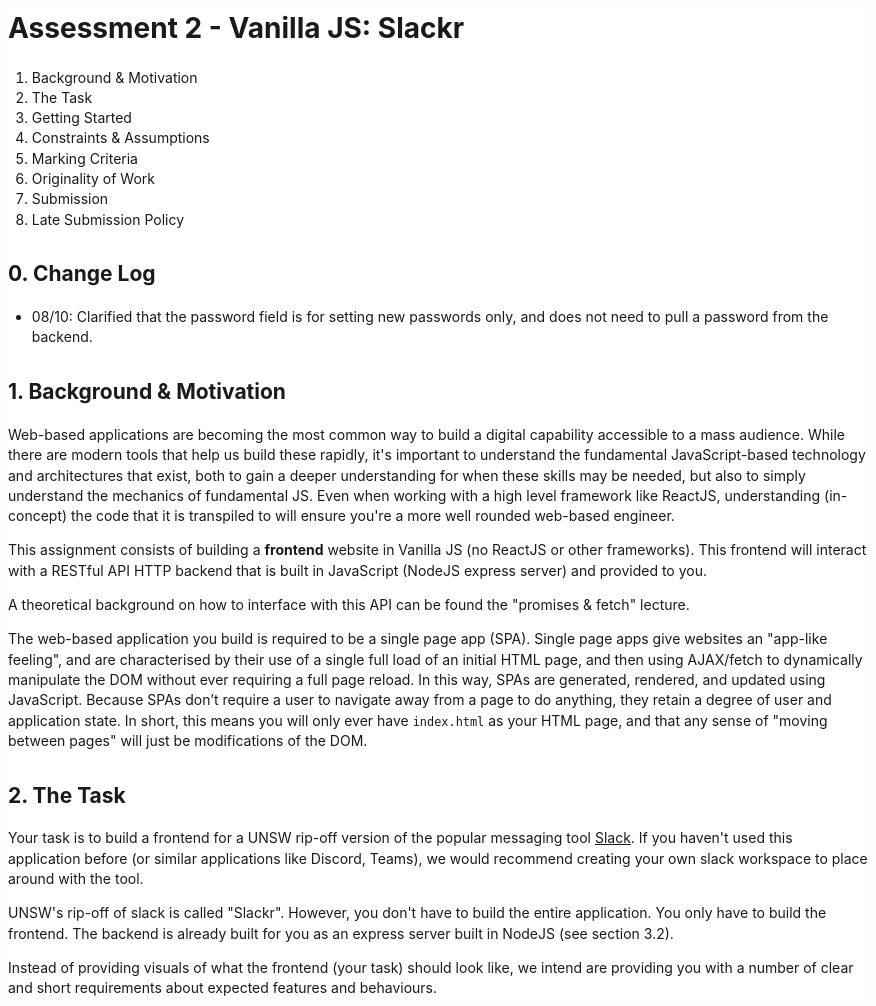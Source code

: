 # Assessment 2 - Vanilla JS: Slackr

1. Background & Motivation
2. The Task
3. Getting Started
4. Constraints & Assumptions
5. Marking Criteria
6. Originality of Work
7. Submission
8. Late Submission Policy

## 0. Change Log

* 08/10: Clarified that the password field is for setting new passwords only, and does not need to pull a password from the backend.

## 1. Background & Motivation

Web-based applications are becoming the most common way to build a digital capability accessible to a mass audience. While there are modern tools that help us build these rapidly, it's important to understand the fundamental JavaScript-based technology and architectures that exist, both to gain a deeper understanding for when these skills may be needed, but also to simply understand the mechanics of fundamental JS. Even when working with a high level framework like ReactJS, understanding (in-concept) the code that it is transpiled to will ensure you're a more well rounded web-based engineer.

This assignment consists of building a **frontend** website in Vanilla JS (no ReactJS or other frameworks). This frontend will interact with a RESTful API HTTP backend that is built in JavaScript (NodeJS express server) and provided to you.

A theoretical background on how to interface with this API can be found the "promises & fetch" lecture.

The web-based application you build is required to be a single page app (SPA). Single page apps give websites an "app-like feeling", and are characterised by their use of a single full load of an initial HTML page, and then using AJAX/fetch to dynamically manipulate the DOM without ever requiring a full page reload. In this way, SPAs are generated, rendered, and updated using JavaScript. Because SPAs don’t require a user to navigate away from a page to do anything, they retain a degree of user and application state. In short, this means you will only ever have `index.html` as your HTML page, and that any sense of "moving between pages" will just be modifications of the DOM.

## 2. The Task

Your task is to build a frontend for a UNSW rip-off version of the popular messaging tool [Slack](https://slack.com/). If you haven't used this application before (or similar applications like Discord, Teams), we would recommend creating your own slack workspace to place around with the tool.

UNSW's rip-off of slack is called "Slackr". However, you don't have to build the entire application. You only have to build the frontend. The backend is already built for you as an express server built in NodeJS (see section 3.2).

Instead of providing visuals of what the frontend (your task) should look like, we intend are providing you with a number of clear and short requirements about expected features and behaviours.
